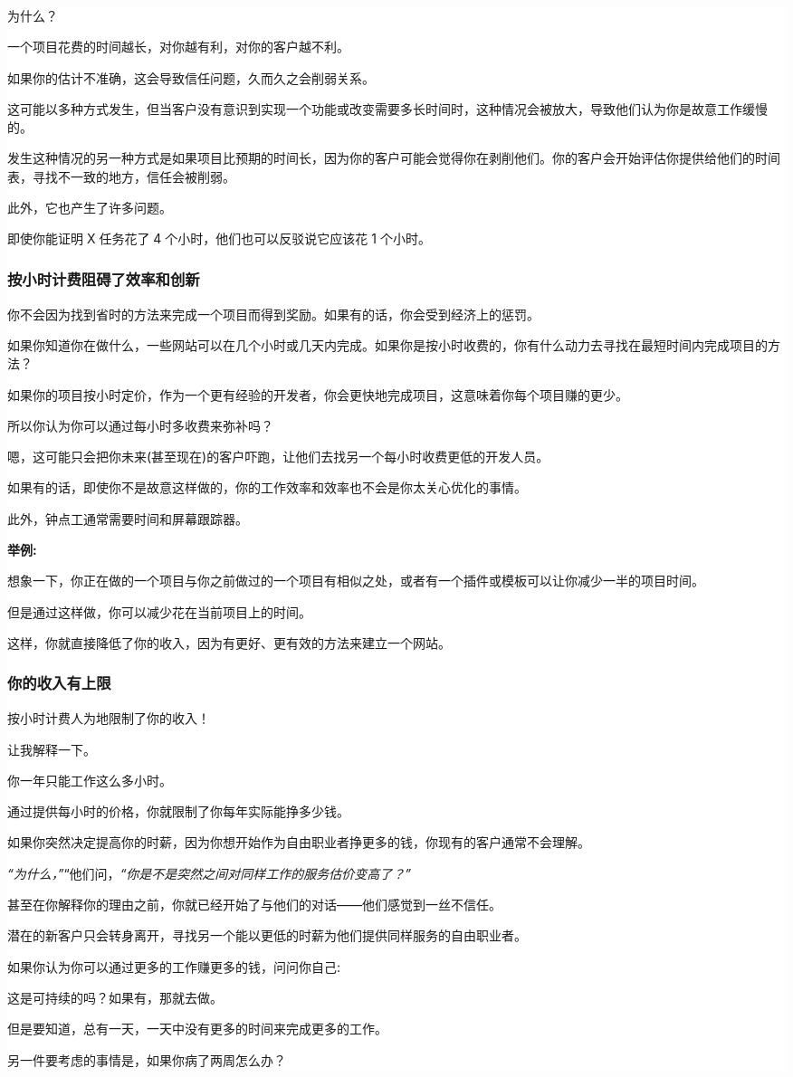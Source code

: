 为什么？

一个项目花费的时间越长，对你越有利，对你的客户越不利。

如果你的估计不准确，这会导致信任问题，久而久之会削弱关系。

这可能以多种方式发生，但当客户没有意识到实现一个功能或改变需要多长时间时，这种情况会被放大，导致他们认为你是故意工作缓慢的。

发生这种情况的另一种方式是如果项目比预期的时间长，因为你的客户可能会觉得你在剥削他们。你的客户会开始评估你提供给他们的时间表，寻找不一致的地方，信任会被削弱。

此外，它也产生了许多问题。

即使你能证明 X 任务花了 4 个小时，他们也可以反驳说它应该花 1 个小时。

### 按小时计费阻碍了效率和创新

你不会因为找到省时的方法来完成一个项目而得到奖励。如果有的话，你会受到经济上的惩罚。

如果你知道你在做什么，一些网站可以在几个小时或几天内完成。如果你是按小时收费的，你有什么动力去寻找在最短时间内完成项目的方法？

如果你的项目按小时定价，作为一个更有经验的开发者，你会更快地完成项目，这意味着你每个项目赚的更少。

所以你认为你可以通过每小时多收费来弥补吗？

嗯，这可能只会把你未来(甚至现在)的客户吓跑，让他们去找另一个每小时收费更低的开发人员。

如果有的话，即使你不是故意这样做的，你的工作效率和效率也不会是你太关心优化的事情。

此外，钟点工通常需要时间和屏幕跟踪器。

**举例:**

想象一下，你正在做的一个项目与你之前做过的一个项目有相似之处，或者有一个插件或模板可以让你减少一半的项目时间。

但是通过这样做，你可以减少花在当前项目上的时间。

这样，你就直接降低了你的收入，因为有更好、更有效的方法来建立一个网站。

### 你的收入有上限

按小时计费人为地限制了你的收入！

让我解释一下。

你一年只能工作这么多小时。

通过提供每小时的价格，你就限制了你每年实际能挣多少钱。

如果你突然决定提高你的时薪，因为你想开始作为自由职业者挣更多的钱，你现有的客户通常不会理解。

*“为什么，”*“他们问，*“你是不是突然之间对同样工作的服务估价变高了？”*

甚至在你解释你的理由之前，你就已经开始了与他们的对话——他们感觉到一丝不信任。

潜在的新客户只会转身离开，寻找另一个能以更低的时薪为他们提供同样服务的自由职业者。

如果你认为你可以通过更多的工作赚更多的钱，问问你自己:

这是可持续的吗？如果有，那就去做。

但是要知道，总有一天，一天中没有更多的时间来完成更多的工作。

另一件要考虑的事情是，如果你病了两周怎么办？
